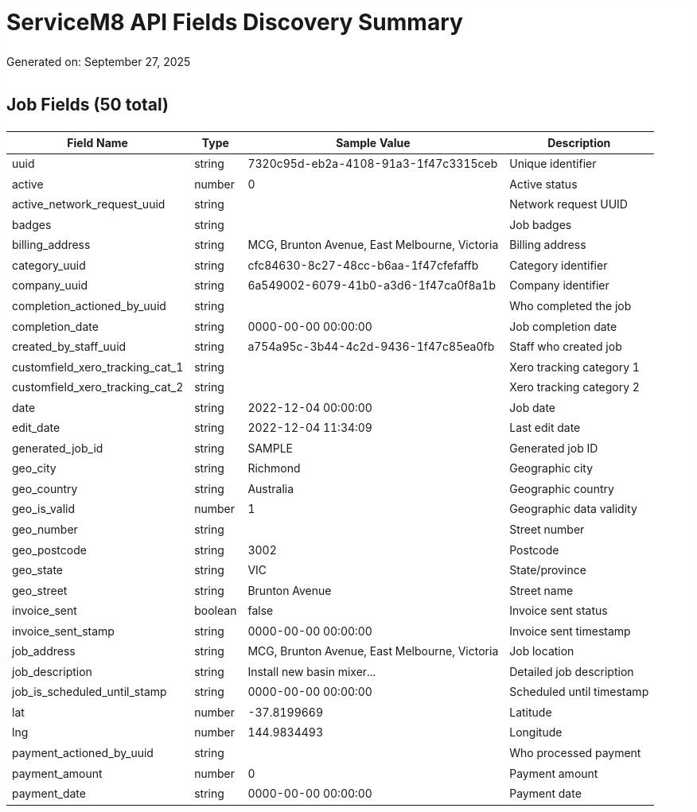 # ServiceM8 API Fields Discovery Summary

Generated on: September 27, 2025

## Job Fields (50 total)

| Field Name | Type | Sample Value | Description |
|------------|------|--------------|-------------|
| uuid | string | 7320c95d-eb2a-4108-91a3-1f47c3315ceb | Unique identifier |
| active | number | 0 | Active status |
| active_network_request_uuid | string | | Network request UUID |
| badges | string | | Job badges |
| billing_address | string | MCG, Brunton Avenue, East Melbourne, Victoria | Billing address |
| category_uuid | string | cfc84630-8c27-48cc-b6aa-1f47cfefaffb | Category identifier |
| company_uuid | string | 6a549002-6079-41b0-a3d6-1f47ca0f8a1b | Company identifier |
| completion_actioned_by_uuid | string | | Who completed the job |
| completion_date | string | 0000-00-00 00:00:00 | Job completion date |
| created_by_staff_uuid | string | a754a95c-3b44-4c2d-9436-1f47c85ea0fb | Staff who created job |
| customfield_xero_tracking_cat_1 | string | | Xero tracking category 1 |
| customfield_xero_tracking_cat_2 | string | | Xero tracking category 2 |
| date | string | 2022-12-04 00:00:00 | Job date |
| edit_date | string | 2022-12-04 11:34:09 | Last edit date |
| generated_job_id | string | SAMPLE | Generated job ID |
| geo_city | string | Richmond | Geographic city |
| geo_country | string | Australia | Geographic country |
| geo_is_valid | number | 1 | Geographic data validity |
| geo_number | string | | Street number |
| geo_postcode | string | 3002 | Postcode |
| geo_state | string | VIC | State/province |
| geo_street | string | Brunton Avenue | Street name |
| invoice_sent | boolean | false | Invoice sent status |
| invoice_sent_stamp | string | 0000-00-00 00:00:00 | Invoice sent timestamp |
| job_address | string | MCG, Brunton Avenue, East Melbourne, Victoria | Job location |
| job_description | string | Install new basin mixer... | Detailed job description |
| job_is_scheduled_until_stamp | string | 0000-00-00 00:00:00 | Scheduled until timestamp |
| lat | number | -37.8199669 | Latitude |
| lng | number | 144.9834493 | Longitude |
| payment_actioned_by_uuid | string | | Who processed payment |
| payment_amount | number | 0 | Payment amount |
| payment_date | string | 0000-00-00 00:00:00 | Payment date |